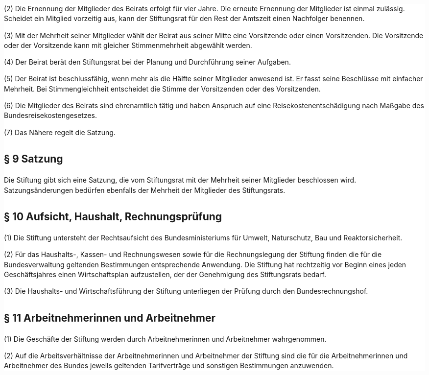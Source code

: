 (2) Die Ernennung der Mitglieder des Beirats erfolgt für vier Jahre.
Die erneute Ernennung der Mitglieder ist einmal zulässig. Scheidet ein
Mitglied vorzeitig aus, kann der Stiftungsrat für den Rest der
Amtszeit einen Nachfolger benennen.

(3) Mit der Mehrheit seiner Mitglieder wählt der Beirat aus seiner
Mitte eine Vorsitzende oder einen Vorsitzenden. Die Vorsitzende oder
der Vorsitzende kann mit gleicher Stimmenmehrheit abgewählt werden.

(4) Der Beirat berät den Stiftungsrat bei der Planung und Durchführung
seiner Aufgaben.

(5) Der Beirat ist beschlussfähig, wenn mehr als die Hälfte seiner
Mitglieder anwesend ist. Er fasst seine Beschlüsse mit einfacher
Mehrheit. Bei Stimmengleichheit entscheidet die Stimme der
Vorsitzenden oder des Vorsitzenden.

(6) Die Mitglieder des Beirats sind ehrenamtlich tätig und haben
Anspruch auf eine Reisekostenentschädigung nach Maßgabe des
Bundesreisekostengesetzes.

(7) Das Nähere regelt die Satzung.


## § 9 Satzung

Die Stiftung gibt sich eine Satzung, die vom Stiftungsrat mit der
Mehrheit seiner Mitglieder beschlossen wird. Satzungsänderungen
bedürfen ebenfalls der Mehrheit der Mitglieder des Stiftungsrats.


## § 10 Aufsicht, Haushalt, Rechnungsprüfung

(1) Die Stiftung untersteht der Rechtsaufsicht des Bundesministeriums
für Umwelt, Naturschutz, Bau und Reaktorsicherheit.

(2) Für das Haushalts-, Kassen- und Rechnungswesen sowie für die
Rechnungslegung der Stiftung finden die für die Bundesverwaltung
geltenden Bestimmungen entsprechende Anwendung. Die Stiftung hat
rechtzeitig vor Beginn eines jeden Geschäftsjahres einen
Wirtschaftsplan aufzustellen, der der Genehmigung des Stiftungsrats
bedarf.

(3) Die Haushalts- und Wirtschaftsführung der Stiftung unterliegen der
Prüfung durch den Bundesrechnungshof.


## § 11 Arbeitnehmerinnen und Arbeitnehmer

(1) Die Geschäfte der Stiftung werden durch Arbeitnehmerinnen und
Arbeitnehmer wahrgenommen.

(2) Auf die Arbeitsverhältnisse der Arbeitnehmerinnen und Arbeitnehmer
der Stiftung sind die für die Arbeitnehmerinnen und Arbeitnehmer des
Bundes jeweils geltenden Tarifverträge und sonstigen Bestimmungen
anzuwenden.
